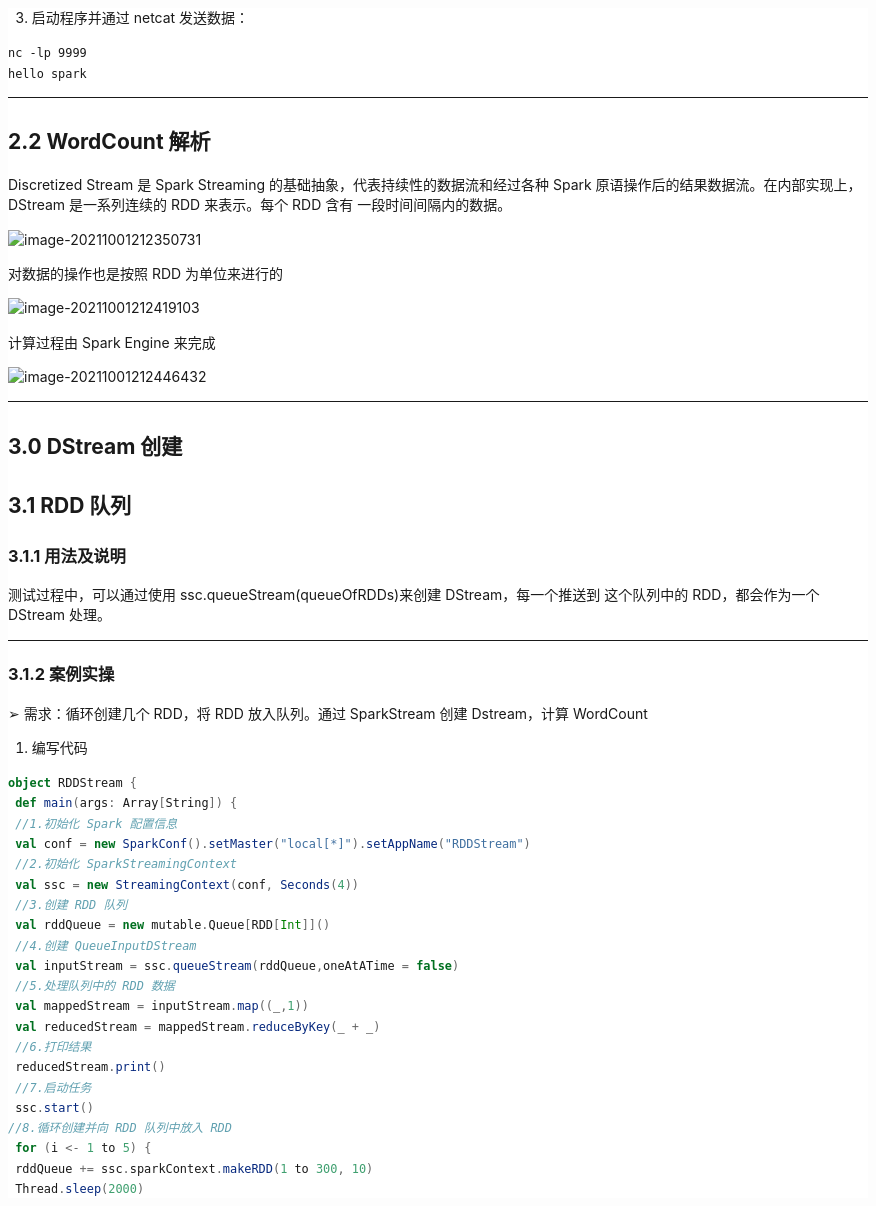 3) 启动程序并通过 netcat 发送数据：

```
nc -lp 9999
hello spark
```

---

## 2.2 WordCount 解析

Discretized Stream 是 Spark Streaming 的基础抽象，代表持续性的数据流和经过各种 Spark 原语操作后的结果数据流。在内部实现上，DStream 是一系列连续的 RDD 来表示。每个 RDD 含有 一段时间间隔内的数据。

![image-20211001212350731](C:\Users\Admin\OneDrive\MarkDown\Spark\img\image-20211001212350731.png)

对数据的操作也是按照 RDD 为单位来进行的

![image-20211001212419103](C:\Users\Admin\OneDrive\MarkDown\Spark\img\image-20211001212419103.png)

计算过程由 Spark Engine 来完成

![image-20211001212446432](C:\Users\Admin\OneDrive\MarkDown\Spark\img\image-20211001212446432.png)

---

## 3.0 DStream 创建

## 3.1 RDD 队列

### 3.1.1 用法及说明

测试过程中，可以通过使用 ssc.queueStream(queueOfRDDs)来创建 DStream，每一个推送到 这个队列中的 RDD，都会作为一个 DStream 处理。

---



### 3.1.2 案例实操

➢ 需求：循环创建几个 RDD，将 RDD 放入队列。通过 SparkStream 创建 Dstream，计算 WordCount

1) 编写代码

```scala
object RDDStream {
 def main(args: Array[String]) {
 //1.初始化 Spark 配置信息
 val conf = new SparkConf().setMaster("local[*]").setAppName("RDDStream")
 //2.初始化 SparkStreamingContext
 val ssc = new StreamingContext(conf, Seconds(4))
 //3.创建 RDD 队列
 val rddQueue = new mutable.Queue[RDD[Int]]()
 //4.创建 QueueInputDStream
 val inputStream = ssc.queueStream(rddQueue,oneAtATime = false)
 //5.处理队列中的 RDD 数据
 val mappedStream = inputStream.map((_,1))
 val reducedStream = mappedStream.reduceByKey(_ + _)
 //6.打印结果
 reducedStream.print()
 //7.启动任务
 ssc.start()
//8.循环创建并向 RDD 队列中放入 RDD
 for (i <- 1 to 5) {
 rddQueue += ssc.sparkContext.makeRDD(1 to 300, 10)
 Thread.sleep(2000)
```